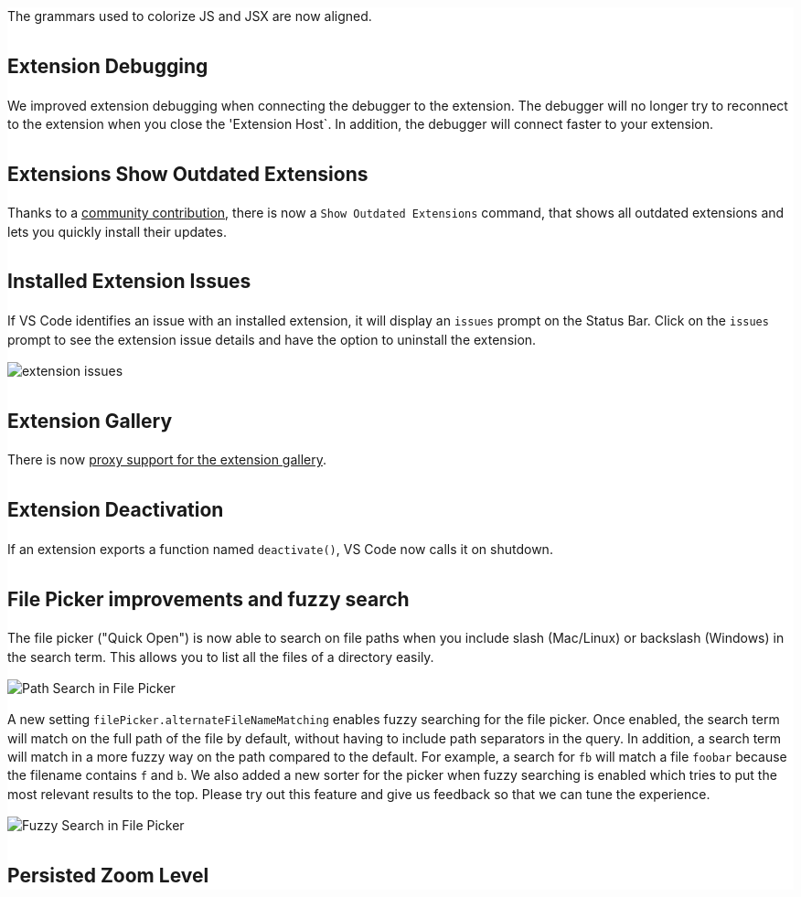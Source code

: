 The grammars used to colorize JS and JSX are now aligned.

## Extension Debugging

We improved extension debugging when connecting the debugger to the extension. The debugger will no longer try to reconnect to the extension when you close the 'Extension Host`. In addition, the debugger will connect faster to your extension.

## Extensions Show Outdated Extensions

Thanks to a [community contribution](https://github.com/Microsoft/vscode/pull/517), there is now a `Show Outdated Extensions` command, that shows all outdated extensions and lets you quickly install their updates.

## Installed Extension Issues

If VS Code identifies an issue with an installed extension, it will display an `issues` prompt on the Status Bar.  Click on the `issues` prompt to see the extension issue details and have the option to uninstall the extension.

![extension issues](images/December/extension-issues.png)

## Extension Gallery

There is now [proxy support for the extension gallery](https://github.com/Microsoft/vscode/issues/69).

## Extension Deactivation

If an extension exports a function named `deactivate()`, VS Code now calls it on shutdown.

## File Picker improvements and fuzzy search

The file picker ("Quick Open") is now able to search on file paths when you include slash (Mac/Linux) or backslash (Windows) in the search term. This allows you to list all the files of a directory easily.

![Path Search in File Picker](images/December/path-search.png)

A new setting `filePicker.alternateFileNameMatching` enables fuzzy searching for the file picker. Once enabled, the search term will match on the full path of the file by default, without having to include path separators in the query. In addition, a search term will match in a more fuzzy way on the path compared to the default. For example, a search for `fb` will match a file `foobar` because the filename contains `f` and `b`. We also added a new sorter for the picker when fuzzy searching is enabled which tries to put the most relevant results to the top. Please try out this feature and give us feedback so that we can tune the experience.

![Fuzzy Search in File Picker](images/December/fuzzy-search.png)

## Persisted Zoom Level
